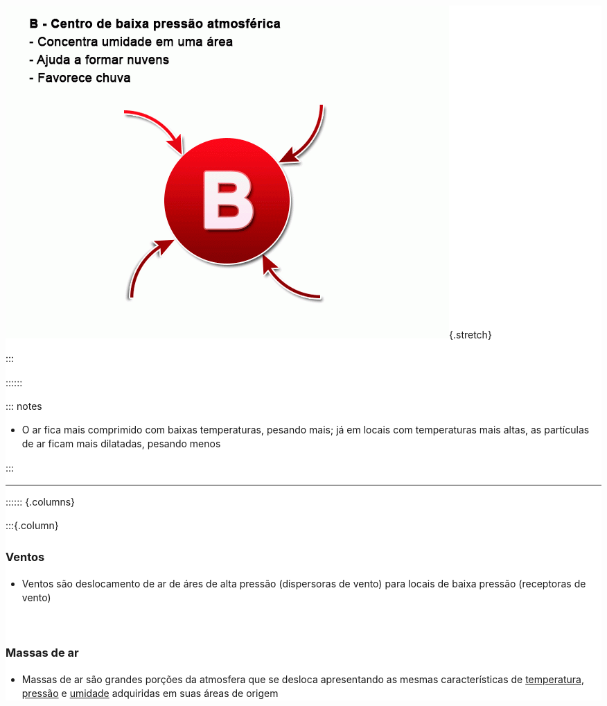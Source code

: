 ![](assets/centro_baixa_pressao.gif){.stretch}

:::

::::::

::: notes

- O ar fica mais comprimido com baixas temperaturas, pesando mais; já em locais com temperaturas mais altas, as partículas de ar ficam mais dilatadas, pesando menos

:::

---

:::::: {.columns}

:::{.column}

### Ventos

- Ventos são deslocamento de ar de áres de alta pressão (dispersoras de vento) para locais de baixa pressão (receptoras de vento)

<br>

### Massas de ar

- Massas de ar são grandes porções da atmosfera que se desloca apresentando as mesmas características de <u>temperatura</u>, <u>pressão</u> e <u>umidade</u> adquiridas em suas áreas de origem
